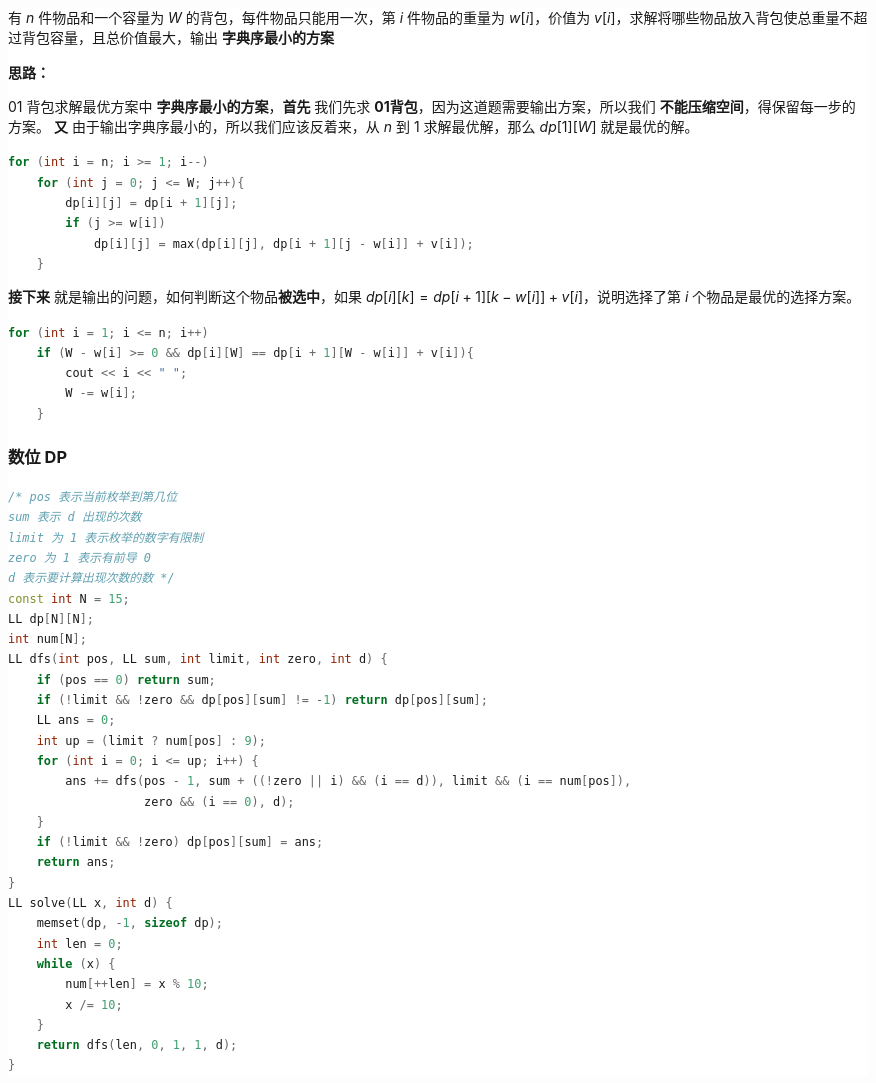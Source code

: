 有 $n$ 件物品和一个容量为 $W$ 的背包，每件物品只能用一次，第 $i$ 件物品的重量为 $w[i]$，价值为 $v[i]$，求解将哪些物品放入背包使总重量不超过背包容量，且总价值最大，输出 **字典序最小的方案**

**思路：**

01 背包求解最优方案中 **字典序最小的方案**，**首先** 我们先求 **01背包**，因为这道题需要输出方案，所以我们 **不能压缩空间**，得保留每一步的方案。
**又** 由于输出字典序最小的，所以我们应该反着来，从 $n$ 到 1 求解最优解，那么 $dp[1][W]$ 就是最优的解。

```c++
for (int i = n; i >= 1; i--)
    for (int j = 0; j <= W; j++){
        dp[i][j] = dp[i + 1][j];
        if (j >= w[i])
            dp[i][j] = max(dp[i][j], dp[i + 1][j - w[i]] + v[i]);
    }
```

**接下来** 就是输出的问题，如何判断这个物品**被选中**，如果 $dp[i][k] = dp[i + 1][k - w[i]] + v[i]$，说明选择了第 $i$ 个物品是最优的选择方案。

```c++
for (int i = 1; i <= n; i++)
    if (W - w[i] >= 0 && dp[i][W] == dp[i + 1][W - w[i]] + v[i]){
        cout << i << " ";
        W -= w[i];
    }
```

### 数位 DP

```c++
/* pos 表示当前枚举到第几位
sum 表示 d 出现的次数
limit 为 1 表示枚举的数字有限制
zero 为 1 表示有前导 0
d 表示要计算出现次数的数 */
const int N = 15;
LL dp[N][N];
int num[N];
LL dfs(int pos, LL sum, int limit, int zero, int d) {
    if (pos == 0) return sum;
    if (!limit && !zero && dp[pos][sum] != -1) return dp[pos][sum];
    LL ans = 0;
    int up = (limit ? num[pos] : 9);
    for (int i = 0; i <= up; i++) {
        ans += dfs(pos - 1, sum + ((!zero || i) && (i == d)), limit && (i == num[pos]),
                   zero && (i == 0), d);
    }
    if (!limit && !zero) dp[pos][sum] = ans;
    return ans;
}
LL solve(LL x, int d) {
    memset(dp, -1, sizeof dp);
    int len = 0;
    while (x) {
        num[++len] = x % 10;
        x /= 10;
    }
    return dfs(len, 0, 1, 1, d);
}
```
